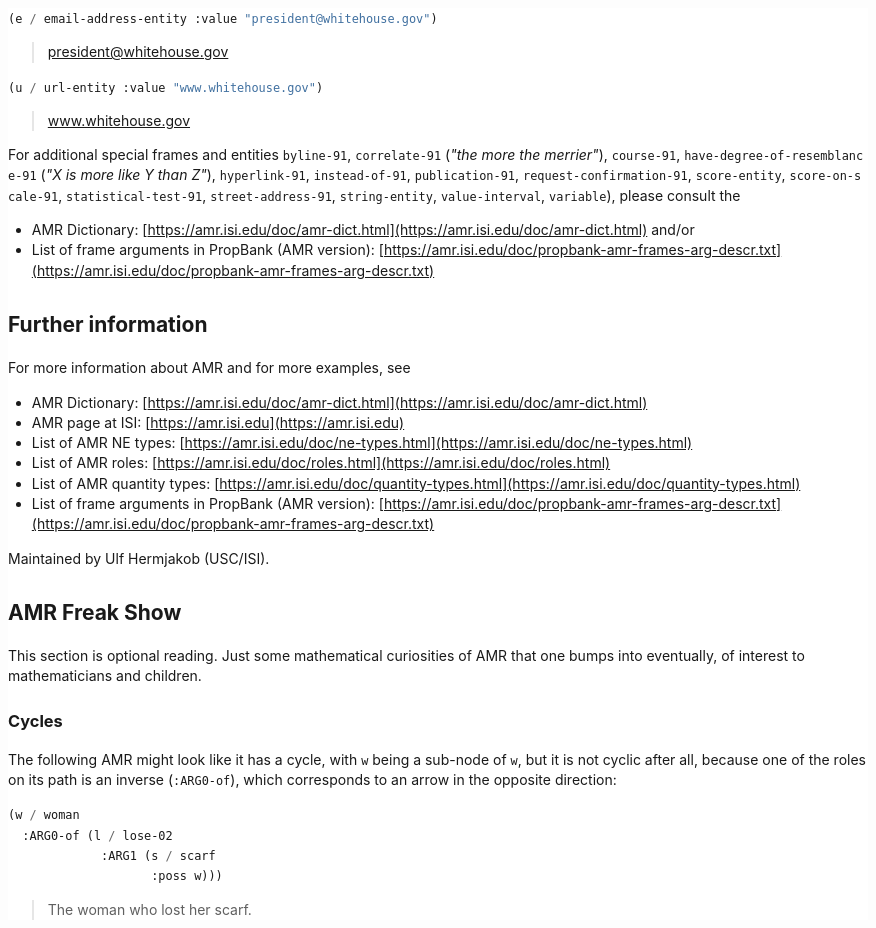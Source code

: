```lisp
(e / email-address-entity :value "president@whitehouse.gov")
```

> president@whitehouse.gov

```lisp
(u / url-entity :value "www.whitehouse.gov")
```

> www.whitehouse.gov

For additional special frames and entities `byline-91`, `correlate-91` (*"the more the merrier"*), `course-91`, `have-degree-of-resemblance-91` (*"X is more like Y than Z"*), `hyperlink-91`, `instead-of-91`, `publication-91`, `request-confirmation-91`, `score-entity`, `score-on-scale-91`, `statistical-test-91`, `street-address-91`, `string-entity`, `value-interval`, `variable`), please consult the
 * AMR Dictionary: [https://amr.isi.edu/doc/amr-dict.html](https://amr.isi.edu/doc/amr-dict.html) and/or
 * List of frame arguments in PropBank (AMR version): [https://amr.isi.edu/doc/propbank-amr-frames-arg-descr.txt](https://amr.isi.edu/doc/propbank-amr-frames-arg-descr.txt)

Further information
-------------------
For more information about AMR and for more examples, see 
 * AMR Dictionary: [https://amr.isi.edu/doc/amr-dict.html](https://amr.isi.edu/doc/amr-dict.html)
 * AMR page at ISI: [https://amr.isi.edu](https://amr.isi.edu)
 * List of AMR NE types: [https://amr.isi.edu/doc/ne-types.html](https://amr.isi.edu/doc/ne-types.html)
 * List of AMR roles: [https://amr.isi.edu/doc/roles.html](https://amr.isi.edu/doc/roles.html)
 * List of AMR quantity types: [https://amr.isi.edu/doc/quantity-types.html](https://amr.isi.edu/doc/quantity-types.html)
 * List of frame arguments in PropBank (AMR version): [https://amr.isi.edu/doc/propbank-amr-frames-arg-descr.txt](https://amr.isi.edu/doc/propbank-amr-frames-arg-descr.txt)

Maintained by Ulf Hermjakob (USC/ISI).

AMR Freak Show
--------------

This section is optional reading.  Just some mathematical curiosities of AMR
that one bumps into eventually, of interest to mathematicians and children. 

### Cycles

The following AMR might look like it has a cycle, with `w` being a sub-node of `w`,
but it is not cyclic after all, because one of the roles on its path is an inverse 
(`:ARG0-of`), which corresponds to an arrow in the opposite direction:
```lisp
(w / woman 
  :ARG0-of (l / lose-02 
             :ARG1 (s / scarf 
                    :poss w)))
```
> The woman who lost her scarf.
